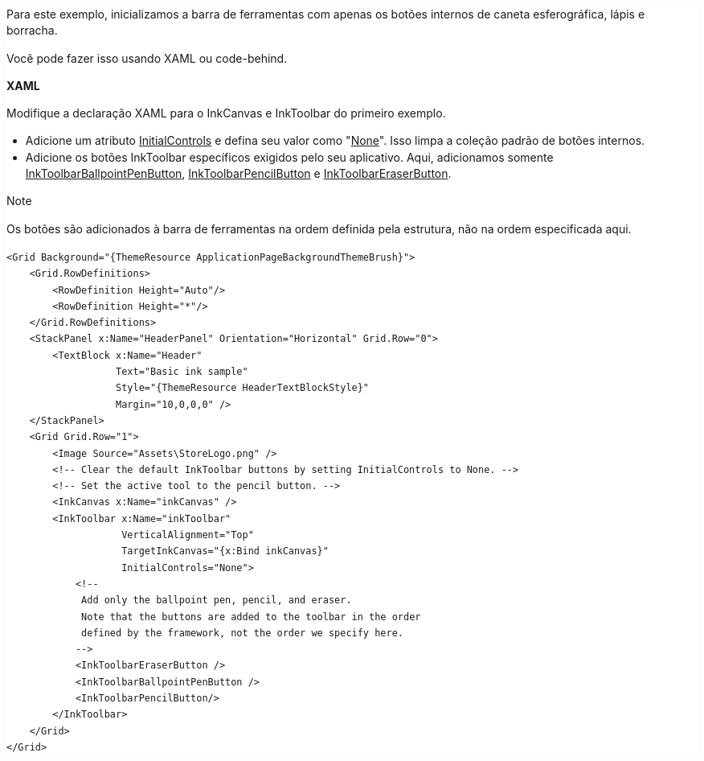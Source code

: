 Para este exemplo, inicializamos a barra de ferramentas com apenas os botões internos de caneta esferográfica, lápis e borracha.

Você pode fazer isso usando XAML ou code-behind.

**XAML**

Modifique a declaração XAML para o InkCanvas e InkToolbar do primeiro exemplo.
- Adicione um atributo [InitialControls](https://docs.microsoft.com/uwp/api/windows.ui.xaml.controls.inktoolbar.initialcontrols) e defina seu valor como "[None](https://docs.microsoft.com/uwp/api/windows.ui.xaml.controls.inktoolbarinitialcontrols)". Isso limpa a coleção padrão de botões internos.
- Adicione os botões InkToolbar específicos exigidos pelo seu aplicativo. Aqui, adicionamos somente [InkToolbarBallpointPenButton](https://docs.microsoft.com/uwp/api/windows.ui.xaml.controls.inktoolbarballpointpenbutton), [InkToolbarPencilButton](https://docs.microsoft.com/uwp/api/windows.ui.xaml.controls.inktoolbarpencilbutton) e [InkToolbarEraserButton](https://docs.microsoft.com/uwp/api/windows.ui.xaml.controls.inktoolbareraserbutton).
> [!NOTE]
> Os botões são adicionados à barra de ferramentas na ordem definida pela estrutura, não na ordem especificada aqui.

```xaml
<Grid Background="{ThemeResource ApplicationPageBackgroundThemeBrush}">
    <Grid.RowDefinitions>
        <RowDefinition Height="Auto"/>
        <RowDefinition Height="*"/>
    </Grid.RowDefinitions>
    <StackPanel x:Name="HeaderPanel" Orientation="Horizontal" Grid.Row="0">
        <TextBlock x:Name="Header"
                   Text="Basic ink sample"
                   Style="{ThemeResource HeaderTextBlockStyle}"
                   Margin="10,0,0,0" />
    </StackPanel>
    <Grid Grid.Row="1">
        <Image Source="Assets\StoreLogo.png" />
        <!-- Clear the default InkToolbar buttons by setting InitialControls to None. -->
        <!-- Set the active tool to the pencil button. -->
        <InkCanvas x:Name="inkCanvas" />
        <InkToolbar x:Name="inkToolbar"
                    VerticalAlignment="Top"
                    TargetInkCanvas="{x:Bind inkCanvas}"
                    InitialControls="None">
            <!--
             Add only the ballpoint pen, pencil, and eraser.
             Note that the buttons are added to the toolbar in the order
             defined by the framework, not the order we specify here.
            -->
            <InkToolbarEraserButton />
            <InkToolbarBallpointPenButton />
            <InkToolbarPencilButton/>
        </InkToolbar>
    </Grid>
</Grid>
```
